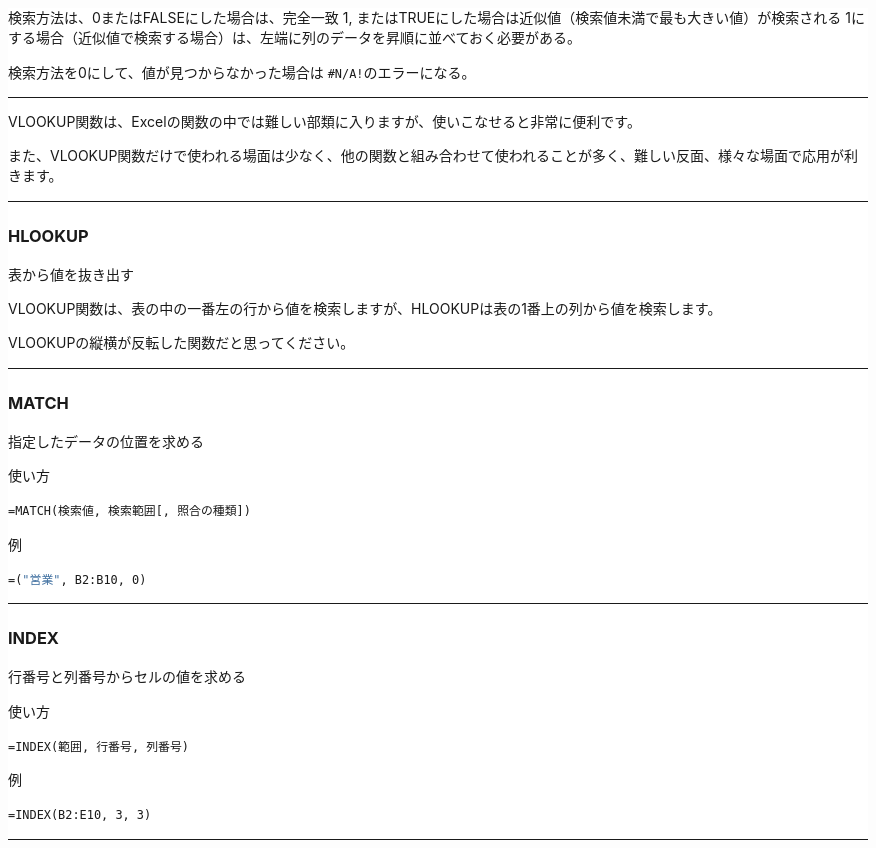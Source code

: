検索方法は、0またはFALSEにした場合は、完全一致
1, またはTRUEにした場合は近似値（検索値未満で最も大きい値）が検索される
1にする場合（近似値で検索する場合）は、左端に列のデータを昇順に並べておく必要がある。

検索方法を0にして、値が見つからなかった場合は
`#N/A!`のエラーになる。

---

VLOOKUP関数は、Excelの関数の中では難しい部類に入りますが、使いこなせると非常に便利です。

また、VLOOKUP関数だけで使われる場面は少なく、他の関数と組み合わせて使われることが多く、難しい反面、様々な場面で応用が利きます。

---

### HLOOKUP

表から値を抜き出す

VLOOKUP関数は、表の中の一番左の行から値を検索しますが、HLOOKUPは表の1番上の列から値を検索します。

VLOOKUPの縦横が反転した関数だと思ってください。

---

### MATCH

指定したデータの位置を求める

使い方

```vb
=MATCH(検索値, 検索範囲[, 照合の種類])
```

例

```vb
=("営業", B2:B10, 0)
```

---

### INDEX

行番号と列番号からセルの値を求める

使い方

```vb
=INDEX(範囲, 行番号, 列番号)
```

例

```vb
=INDEX(B2:E10, 3, 3)
```

---
